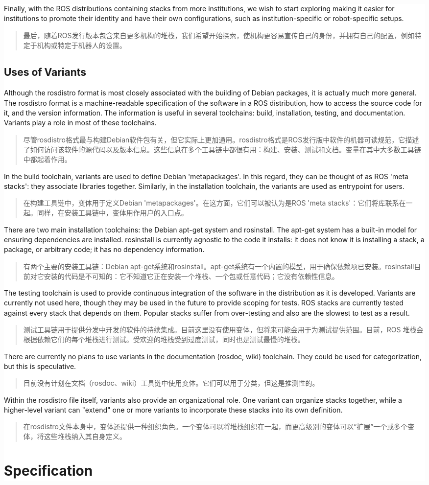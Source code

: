 
Finally, with the ROS distributions containing stacks from more institutions, we wish to start exploring making it easier for institutions to promote their identity and have their own configurations, such as institution-specific or robot-specific setups.

> 最后，随着ROS发行版本包含来自更多机构的堆栈，我们希望开始探索，使机构更容易宣传自己的身份，并拥有自己的配置，例如特定于机构或特定于机器人的设置。

## Uses of Variants


Although the rosdistro format is most closely associated with the building of Debian packages, it is actually much more general. The rosdistro format is a machine-readable specification of the software in a ROS distribution, how to access the source code for it, and the version information. The information is useful in several toolchains: build, installation, testing, and documentation. Variants play a role in most of these toolchains.

> 尽管rosdistro格式最与构建Debian软件包有关，但它实际上更加通用。rosdistro格式是ROS发行版中软件的机器可读规范，它描述了如何访问该软件的源代码以及版本信息。这些信息在多个工具链中都很有用：构建、安装、测试和文档。变量在其中大多数工具链中都起着作用。


In the build toolchain, variants are used to define Debian \'metapackages\'. In this regard, they can be thought of as ROS \'meta stacks\': they associate libraries together. Similarly, in the installation toolchain, the variants are used as entrypoint for users.

> 在构建工具链中，变体用于定义Debian 'metapackages'。在这方面，它们可以被认为是ROS 'meta stacks'：它们将库联系在一起。同样，在安装工具链中，变体用作用户的入口点。


There are two main installation toolchains: the Debian apt-get system and rosinstall. The apt-get system has a built-in model for ensuring dependencies are installed. rosinstall is currently agnostic to the code it installs: it does not know it is installing a stack, a package, or arbitrary code; it has no dependency information.

> 有两个主要的安装工具链：Debian apt-get系统和rosinstall。apt-get系统有一个内置的模型，用于确保依赖项已安装。rosinstall目前对它安装的代码是不可知的：它不知道它正在安装一个堆栈、一个包或任意代码；它没有依赖性信息。


The testing toolchain is used to provide continuous integration of the software in the distribution as it is developed. Variants are currently not used here, though they may be used in the future to provide scoping for tests. ROS stacks are currently tested against every stack that depends on them. Popular stacks suffer from over-testing and also are the slowest to test as a result.

> 测试工具链用于提供分发中开发的软件的持续集成。目前这里没有使用变体，但将来可能会用于为测试提供范围。目前，ROS 堆栈会根据依赖它们的每个堆栈进行测试。受欢迎的堆栈受到过度测试，同时也是测试最慢的堆栈。


There are currently no plans to use variants in the documentation (rosdoc, wiki) toolchain. They could be used for categorization, but this is speculative.

> 目前没有计划在文档（rosdoc、wiki）工具链中使用变体。它们可以用于分类，但这是推测性的。


Within the rosdistro file itself, variants also provide an organizational role. One variant can organize stacks together, while a higher-level variant can \"extend\" one or more variants to incorporate these stacks into its own definition.

> 在rosdistro文件本身中，变体还提供一种组织角色。一个变体可以将堆栈组织在一起，而更高级别的变体可以“扩展”一个或多个变体，将这些堆栈纳入其自身定义。

# Specification
